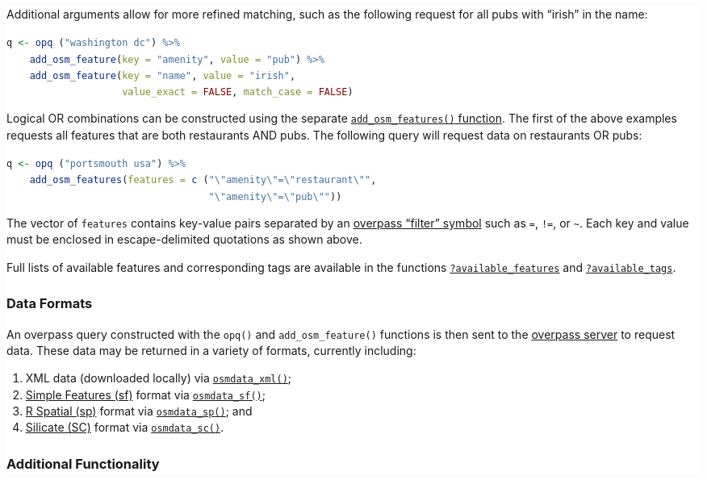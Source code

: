 Additional arguments allow for more refined matching, such as the
following request for all pubs with “irish” in the name:

``` r
q <- opq ("washington dc") %>%
    add_osm_feature(key = "amenity", value = "pub") %>%
    add_osm_feature(key = "name", value = "irish",
                    value_exact = FALSE, match_case = FALSE)
```

Logical OR combinations can be constructed using the separate
[`add_osm_features()`
function](https://docs.ropensci.org/osmdata/reference/add_osm_features.html).
The first of the above examples requests all features that are both
restaurants AND pubs. The following query will request data on
restaurants OR pubs:

``` r
q <- opq ("portsmouth usa") %>%
    add_osm_features(features = c ("\"amenity\"=\"restaurant\"",
                                   "\"amenity\"=\"pub\""))
```

The vector of `features` contains key-value pairs separated by an
[overpass “filter”
symbol](https://wiki.openstreetmap.org/wiki/Overpass_API/Overpass_QL#By_tag_.28has-kv.29)
such as `=`, `!=`, or `~`. Each key and value must be enclosed in
escape-delimited quotations as shown above.

Full lists of available features and corresponding tags are available in
the functions
[`?available_features`](https://docs.ropensci.org/osmdata/reference/available_features.html)
and
[`?available_tags`](https://docs.ropensci.org/osmdata/reference/available_tags.html).

### Data Formats

An overpass query constructed with the `opq()` and `add_osm_feature()`
functions is then sent to the [overpass
server](https://overpass-turbo.eu) to request data. These data may be
returned in a variety of formats, currently including:

1.  XML data (downloaded locally) via
    [`osmdata_xml()`](https://docs.ropensci.org/osmdata/reference/osmdata_xml.html);
2.  [Simple Features (sf)](https://cran.r-project.org/package=sf) format
    via
    [`osmdata_sf()`](https://docs.ropensci.org/osmdata/reference/osmdata_sf.html);
3.  [R Spatial (sp)](https://cran.r-project.org/package=sp) format via
    [`osmdata_sp()`](https://docs.ropensci.org/osmdata/reference/osmdata_sp.html);
    and
4.  [Silicate (SC)](https://github.com/hypertidy/silicate) format via
    [`osmdata_sc()`](https://docs.ropensci.org/osmdata/reference/osmdata_sc.html).

### Additional Functionality
